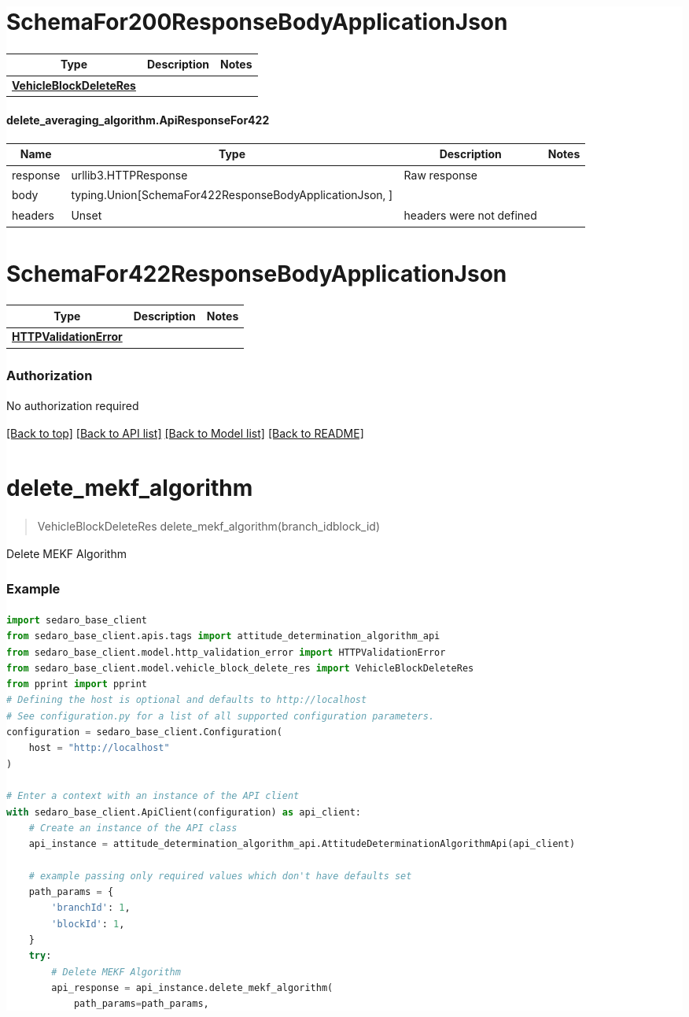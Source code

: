 # SchemaFor200ResponseBodyApplicationJson
Type | Description  | Notes
------------- | ------------- | -------------
[**VehicleBlockDeleteRes**](../../models/VehicleBlockDeleteRes.md) |  | 


#### delete_averaging_algorithm.ApiResponseFor422
Name | Type | Description  | Notes
------------- | ------------- | ------------- | -------------
response | urllib3.HTTPResponse | Raw response |
body | typing.Union[SchemaFor422ResponseBodyApplicationJson, ] |  |
headers | Unset | headers were not defined |

# SchemaFor422ResponseBodyApplicationJson
Type | Description  | Notes
------------- | ------------- | -------------
[**HTTPValidationError**](../../models/HTTPValidationError.md) |  | 


### Authorization

No authorization required

[[Back to top]](#__pageTop) [[Back to API list]](../../../README.md#documentation-for-api-endpoints) [[Back to Model list]](../../../README.md#documentation-for-models) [[Back to README]](../../../README.md)

# **delete_mekf_algorithm**
<a name="delete_mekf_algorithm"></a>
> VehicleBlockDeleteRes delete_mekf_algorithm(branch_idblock_id)

Delete MEKF Algorithm

### Example

```python
import sedaro_base_client
from sedaro_base_client.apis.tags import attitude_determination_algorithm_api
from sedaro_base_client.model.http_validation_error import HTTPValidationError
from sedaro_base_client.model.vehicle_block_delete_res import VehicleBlockDeleteRes
from pprint import pprint
# Defining the host is optional and defaults to http://localhost
# See configuration.py for a list of all supported configuration parameters.
configuration = sedaro_base_client.Configuration(
    host = "http://localhost"
)

# Enter a context with an instance of the API client
with sedaro_base_client.ApiClient(configuration) as api_client:
    # Create an instance of the API class
    api_instance = attitude_determination_algorithm_api.AttitudeDeterminationAlgorithmApi(api_client)

    # example passing only required values which don't have defaults set
    path_params = {
        'branchId': 1,
        'blockId': 1,
    }
    try:
        # Delete MEKF Algorithm
        api_response = api_instance.delete_mekf_algorithm(
            path_params=path_params,
```